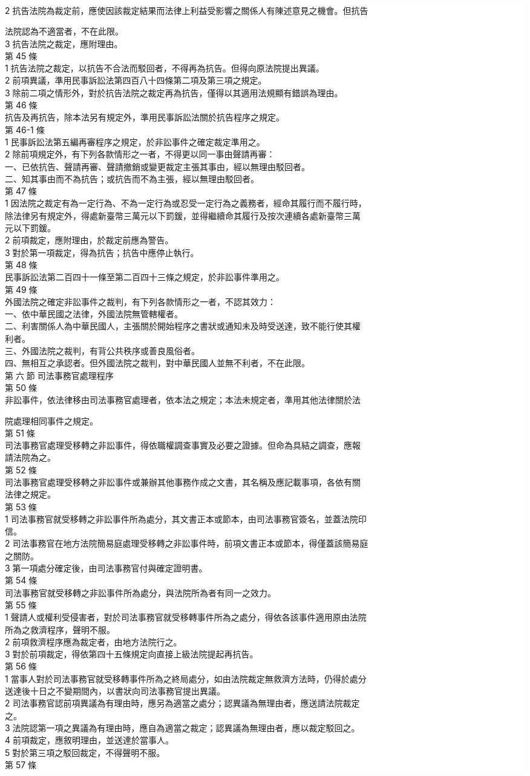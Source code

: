 2 抗告法院為裁定前，應使因該裁定結果而法律上利益受影響之關係人有陳述意見之機會。但抗告  


法院認為不適當者，不在此限。  
3 抗告法院之裁定，應附理由。  
第 45 條  
1 抗告法院之裁定，以抗告不合法而駁回者，不得再為抗告。但得向原法院提出異議。  
2 前項異議，準用民事訴訟法第四百八十四條第二項及第三項之規定。  
3 除前二項之情形外，對於抗告法院之裁定再為抗告，僅得以其適用法規顯有錯誤為理由。  
第 46 條  
抗告及再抗告，除本法另有規定外，準用民事訴訟法關於抗告程序之規定。  
第 46-1 條  
1 民事訴訟法第五編再審程序之規定，於非訟事件之確定裁定準用之。  
2 除前項規定外，有下列各款情形之一者，不得更以同一事由聲請再審：  
一、已依抗告、聲請再審、聲請撤銷或變更裁定主張其事由，經以無理由駁回者。  
二、知其事由而不為抗告；或抗告而不為主張，經以無理由駁回者。  
第 47 條  
1 因法院之裁定有為一定行為、不為一定行為或忍受一定行為之義務者，經命其履行而不履行時，  
除法律另有規定外，得處新臺幣三萬元以下罰鍰，並得繼續命其履行及按次連續各處新臺幣三萬  
元以下罰鍰。  
2 前項裁定，應附理由，於裁定前應為警告。  
3 對於第一項裁定，得為抗告；抗告中應停止執行。  
第 48 條  
民事訴訟法第二百四十一條至第二百四十三條之規定，於非訟事件準用之。  
第 49 條  
外國法院之確定非訟事件之裁判，有下列各款情形之一者，不認其效力：  
一、依中華民國之法律，外國法院無管轄權者。  
二、利害關係人為中華民國人，主張關於開始程序之書狀或通知未及時受送達，致不能行使其權  
利者。  
三、外國法院之裁判，有背公共秩序或善良風俗者。  
四、無相互之承認者。但外國法院之裁判，對中華民國人並無不利者，不在此限。  
第 六 節 司法事務官處理程序  
第 50 條  
非訟事件，依法律移由司法事務官處理者，依本法之規定；本法未規定者，準用其他法律關於法  


院處理相同事件之規定。  
第 51 條  
司法事務官處理受移轉之非訟事件，得依職權調查事實及必要之證據。但命為具結之調查，應報  
請法院為之。  
第 52 條  
司法事務官處理受移轉之非訟事件或兼辦其他事務作成之文書，其名稱及應記載事項，各依有關  
法律之規定。  
第 53 條  
1 司法事務官就受移轉之非訟事件所為處分，其文書正本或節本，由司法事務官簽名，並蓋法院印  
信。  
2 司法事務官在地方法院簡易庭處理受移轉之非訟事件時，前項文書正本或節本，得僅蓋該簡易庭  
之關防。  
3 第一項處分確定後，由司法事務官付與確定證明書。  
第 54 條  
司法事務官就受移轉之非訟事件所為處分，與法院所為者有同一之效力。  
第 55 條  
1 聲請人或權利受侵害者，對於司法事務官就受移轉事件所為之處分，得依各該事件適用原由法院  
所為之救濟程序，聲明不服。  
2 前項救濟程序應為裁定者，由地方法院行之。  
3 對於前項裁定，得依第四十五條規定向直接上級法院提起再抗告。  
第 56 條  
1 當事人對於司法事務官就受移轉事件所為之終局處分，如由法院裁定無救濟方法時，仍得於處分  
送達後十日之不變期間內，以書狀向司法事務官提出異議。  
2 司法事務官認前項異議為有理由時，應另為適當之處分；認異議為無理由者，應送請法院裁定  
之。  
3 法院認第一項之異議為有理由時，應自為適當之裁定；認異議為無理由者，應以裁定駁回之。  
4 前項裁定，應敘明理由，並送達於當事人。  
5 對於第三項之駁回裁定，不得聲明不服。  
第 57 條  